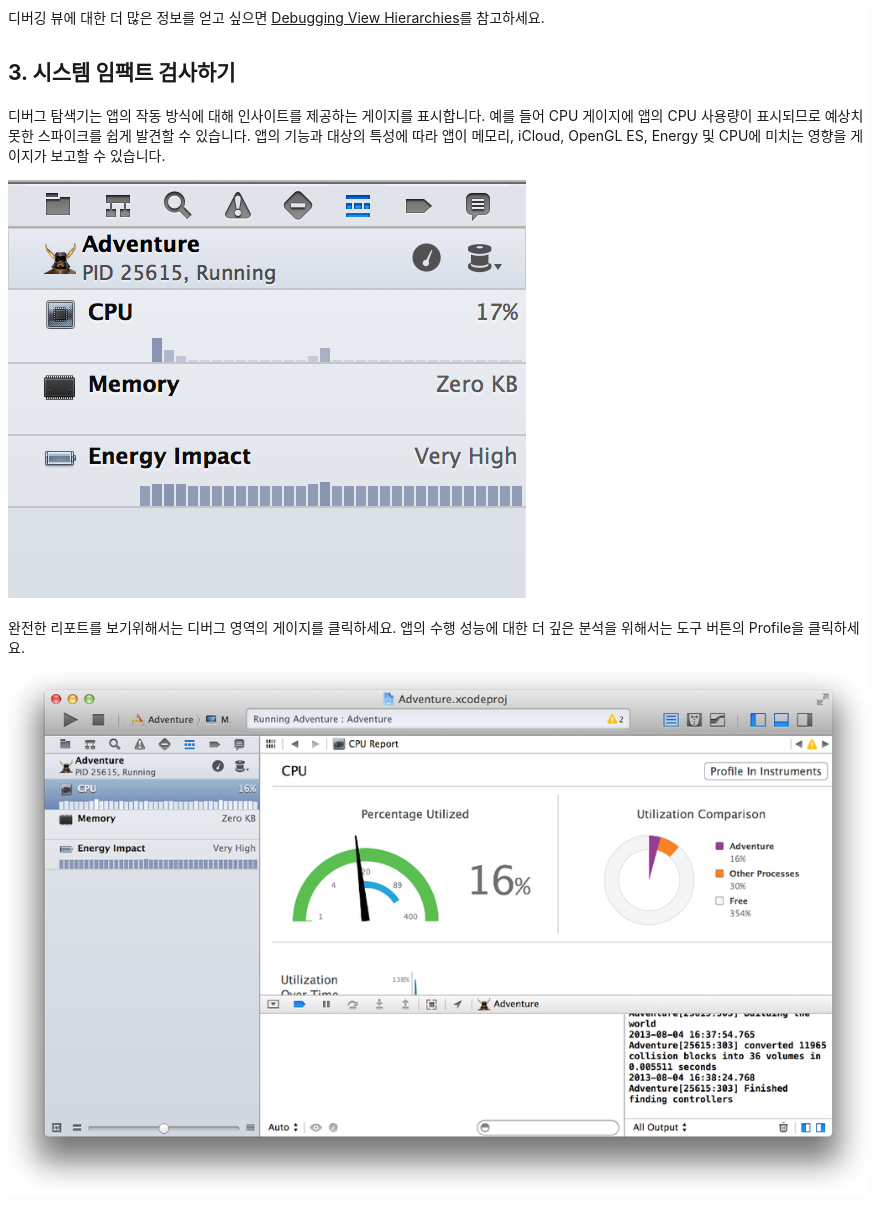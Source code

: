 디버깅 뷰에 대한 더 많은 정보를 얻고 싶으면 [Debugging View Hierarchies](https://developer.apple.com/library/archive/documentation/DeveloperTools/Conceptual/debugging_with_xcode/chapters/special_debugging_workflows.html#//apple_ref/doc/uid/TP40015022-CH9-SW2)를 참고하세요.

## 3. 시스템 임팩트 검사하기

디버그 탐색기는 앱의 작동 방식에 대해 인사이트를 제공하는 게이지를 표시합니다. 예를 들어 CPU 게이지에 앱의 CPU 사용량이 표시되므로 예상치 못한 스파이크를 쉽게 발견할 수 있습니다. 앱의 기능과 대상의 특성에 따라 앱이 메모리, iCloud, OpenGL ES, Energy 및 CPU에 미치는 영향을 게이지가 보고할 수 있습니다.

![](./images/DebugGauges_2x.png)

완전한 리포트를 보기위해서는 디버그 영역의 게이지를 클릭하세요. 앱의 수행 성능에 대한 더 깊은 분석을 위해서는 도구 버튼의 Profile을 클릭하세요.

![](./images/CPUReport_2x.png)
